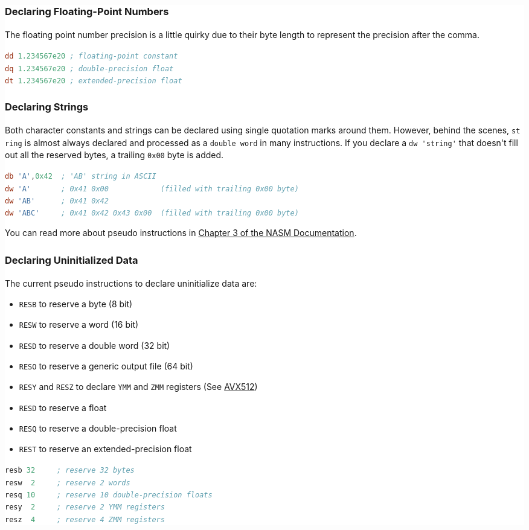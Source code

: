 ### Declaring Floating-Point Numbers

The floating point number precision is a little quirky due to their byte length to represent
the precision after the comma.

```asm
dd 1.234567e20 ; floating-point constant
dq 1.234567e20 ; double-precision float
dt 1.234567e20 ; extended-precision float
```

### Declaring Strings

Both character constants and strings can be declared using single quotation marks around
them. However, behind the scenes, `string` is almost always declared and processed as a
`double word` in many instructions. If you declare a `dw 'string'` that doesn't fill out
all the reserved bytes, a trailing `0x00` byte is added.

```asm
db 'A',0x42  ; 'AB' string in ASCII
dw 'A'       ; 0x41 0x00            (filled with trailing 0x00 byte)
dw 'AB'      ; 0x41 0x42
dw 'ABC'     ; 0x41 0x42 0x43 0x00  (filled with trailing 0x00 byte)
```

You can read more about pseudo instructions in [Chapter 3 of the NASM Documentation](https://www.nasm.us/xdoc/2.11.02/html/nasmdoc3.html).


### Declaring Uninitialized Data

The current pseudo instructions to declare uninitialize data are:

- `RESB` to reserve a byte (8 bit)
- `RESW` to reserve a word (16 bit)
- `RESD` to reserve a double word (32 bit)
- `RESO` to reserve a generic output file (64 bit)
- `RESY` and `RESZ` to declare `YMM` and `ZMM` registers (See [AVX512](https://en.wikipedia.org/wiki/Advanced_Vector_Extensions))

- `RESD` to reserve a float
- `RESQ` to reserve a double-precision float
- `REST` to reserve an extended-precision float

```asm
resb 32     ; reserve 32 bytes
resw  2     ; reserve 2 words
resq 10     ; reserve 10 double-precision floats
resy  2     ; reserve 2 YMM registers
resz  4     ; reserve 4 ZMM registers
```

